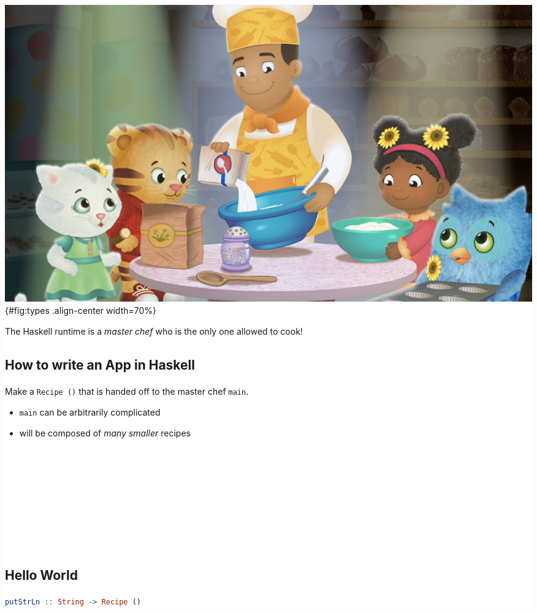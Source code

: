![Baker Aker](/static/img/baker-aker.jpg){#fig:types .align-center width=70%}

The Haskell runtime is a _master chef_ who is the only one allowed to cook!

## How to write an App in Haskell

Make a `Recipe ()` that is handed off to the master chef `main`.

- `main` can be arbitrarily complicated

- will be composed of _many smaller_ recipes

<br>
<br>
<br>
<br>
<br>
<br>
<br>
<br>



## Hello World


```haskell
putStrLn :: String -> Recipe ()
```
